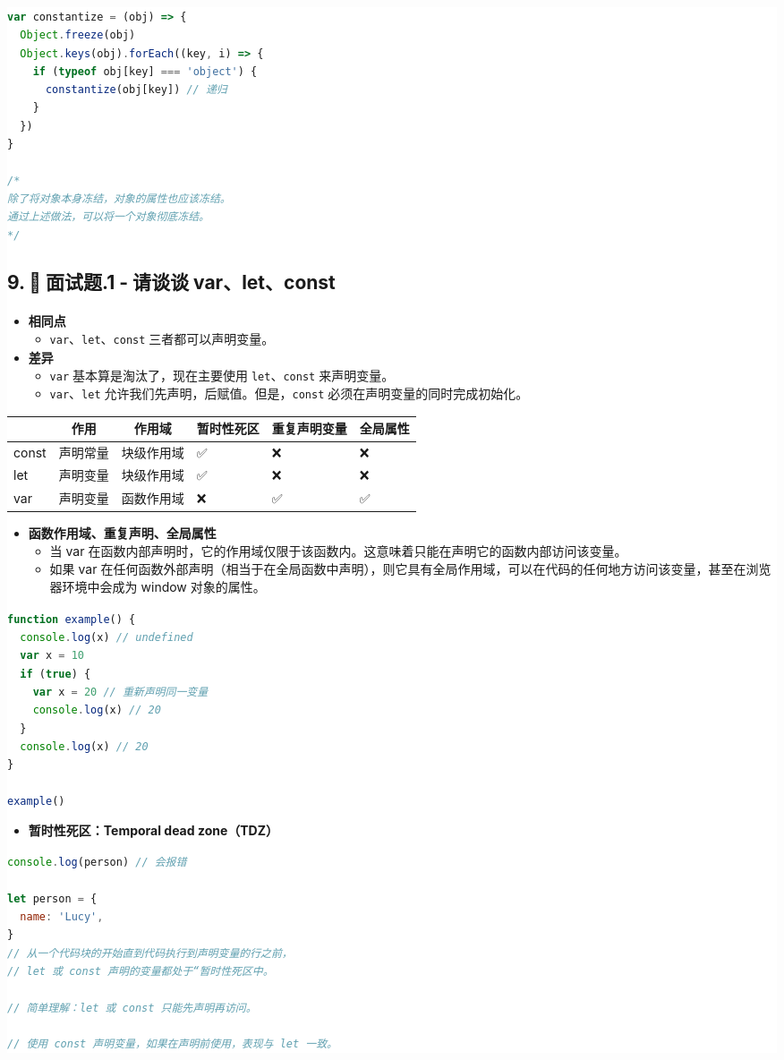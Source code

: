 ```javascript
var constantize = (obj) => {
  Object.freeze(obj)
  Object.keys(obj).forEach((key, i) => {
    if (typeof obj[key] === 'object') {
      constantize(obj[key]) // 递归
    }
  })
}

/*
除了将对象本身冻结，对象的属性也应该冻结。
通过上述做法，可以将一个对象彻底冻结。
*/
```

## 9. 💼 面试题.1 - 请谈谈 var、let、const

- **相同点**
  - `var`、`let`、`const` 三者都可以声明变量。
- **差异**
  - `var` 基本算是淘汰了，现在主要使用 `let`、`const` 来声明变量。
  - `var`、`let` 允许我们先声明，后赋值。但是，`const` 必须在声明变量的同时完成初始化。

|       | 作用     | 作用域     | 暂时性死区 | 重复声明变量 | 全局属性 |
| ----- | -------- | ---------- | ---------- | ------------ | -------- |
| const | 声明常量 | 块级作用域 | ✅         | ❌           | ❌       |
| let   | 声明变量 | 块级作用域 | ✅         | ❌           | ❌       |
| var   | 声明变量 | 函数作用域 | ❌         | ✅           | ✅       |

- **函数作用域、重复声明、全局属性**
  - 当 var 在函数内部声明时，它的作用域仅限于该函数内。这意味着只能在声明它的函数内部访问该变量。
  - 如果 var 在任何函数外部声明（相当于在全局函数中声明），则它具有全局作用域，可以在代码的任何地方访问该变量，甚至在浏览器环境中会成为 window 对象的属性。

```javascript
function example() {
  console.log(x) // undefined
  var x = 10
  if (true) {
    var x = 20 // 重新声明同一变量
    console.log(x) // 20
  }
  console.log(x) // 20
}

example()
```

- **暂时性死区：Temporal dead zone（TDZ）**

```javascript
console.log(person) // 会报错

let person = {
  name: 'Lucy',
}
// 从一个代码块的开始直到代码执行到声明变量的行之前，
// let 或 const 声明的变量都处于“暂时性死区中。

// 简单理解：let 或 const 只能先声明再访问。

// 使用 const 声明变量，如果在声明前使用，表现与 let 一致。
```

